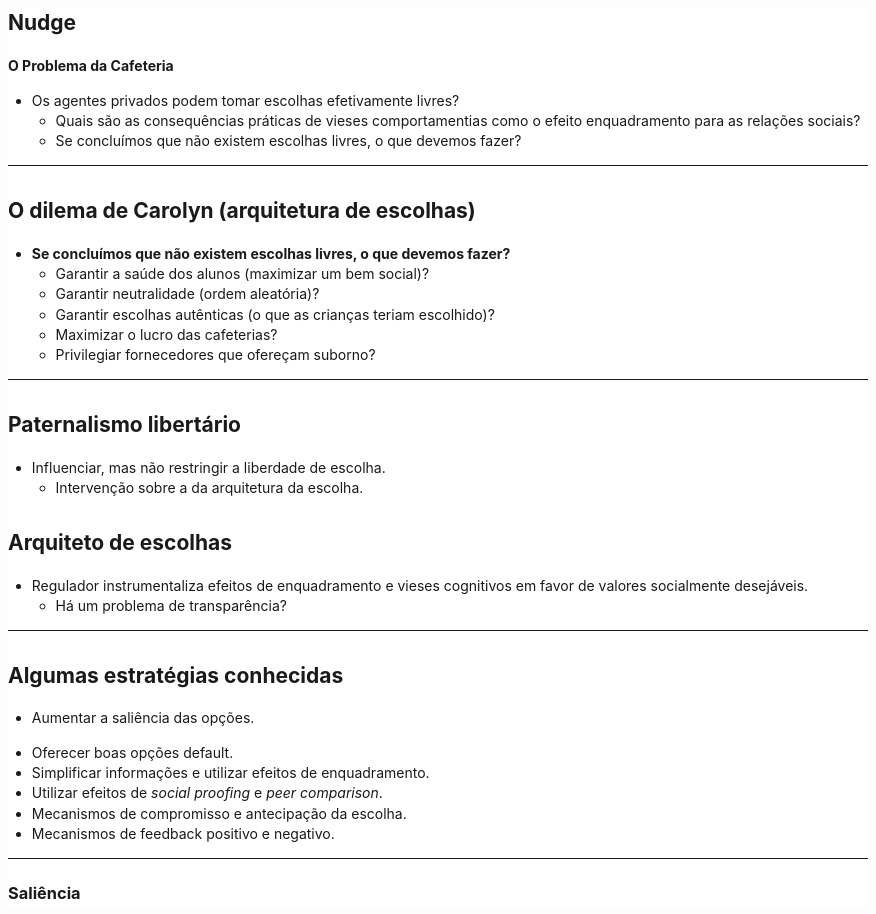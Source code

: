 </div>

<div>

## Nudge
**O Problema da Cafeteria**
 * Os agentes privados podem tomar escolhas efetivamente livres?
   - Quais são as consequências práticas de vieses comportamentias como o efeito enquadramento para as relações sociais?
   * Se concluímos que não existem escolhas livres, o que devemos fazer?

</div>
</div>

---

## O dilema de Carolyn (arquitetura de escolhas)
- **Se concluímos que não existem escolhas livres, o que devemos fazer?**
  - Garantir a saúde dos alunos (maximizar um bem social)?
  - Garantir neutralidade (ordem aleatória)?
  - Garantir escolhas autênticas (o que as crianças teriam escolhido)? 
  - Maximizar o lucro das cafeterias?
  - Privilegiar fornecedores que ofereçam suborno?

---

## Paternalismo libertário
* Influenciar, mas não restringir a liberdade de escolha.
  - Intervenção sobre a da arquitetura da escolha.
  

## Arquiteto de escolhas
* Regulador instrumentaliza efeitos de enquadramento e vieses cognitivos em favor de valores socialmente desejáveis.
  - Há um problema de transparência?

---

## Algumas estratégias conhecidas

- Aumentar a saliência das opções.
* Oferecer boas opções default.
* Simplificar informações e utilizar efeitos de enquadramento.
* Utilizar efeitos de *social proofing* e *peer comparison*.
* Mecanismos de compromisso e antecipação da escolha.
* Mecanismos de feedback positivo e negativo.


---

### Saliência
